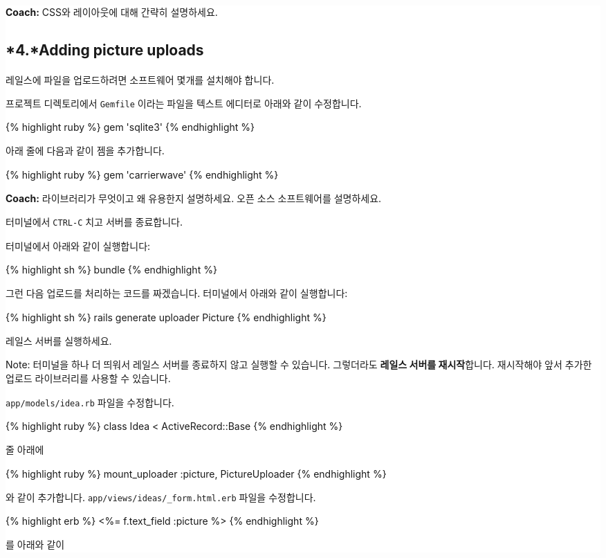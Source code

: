 **Coach:** CSS와 레이아웃에 대해 간략히 설명하세요.


## *4.*Adding picture uploads

레일스에 파일을 업로드하려면 소프트웨어 몇개를 설치해야 합니다.

프로젝트 디렉토리에서 `Gemfile` 이라는 파일을 텍스트 에디터로 아래와 같이 수정합니다.

{% highlight ruby %}
gem 'sqlite3'
{% endhighlight %}

아래 줄에 다음과 같이 젬을 추가합니다.

{% highlight ruby %}
gem 'carrierwave'
{% endhighlight %}

**Coach:** 라이브러리가 무엇이고 왜 유용한지 설명하세요. 오픈 소스 소프트웨어를 설명하세요.

터미널에서 `CTRL-C` 치고 서버를 종료합니다.

터미널에서 아래와 같이 실행합니다:

{% highlight sh %}
bundle
{% endhighlight %}

그런 다음 업로드를 처리하는 코드를 짜겠습니다. 터미널에서 아래와 같이 실행합니다:

{% highlight sh %}
rails generate uploader Picture
{% endhighlight %}

레일스 서버를 실행하세요.

Note: 터미널을 하나 더 띄워서 레일스 서버를 종료하지 않고 실행할 수 있습니다. 
그렇더라도 **레일스 서버를 재시작**합니다.
재시작해야 앞서 추가한 업로드 라이브러리를 사용할 수 있습니다.

`app/models/idea.rb` 파일을 수정합니다. 

{% highlight ruby %}
class Idea < ActiveRecord::Base
{% endhighlight %}

줄 아래에

{% highlight ruby %}
mount_uploader :picture, PictureUploader
{% endhighlight %}

와 같이 추가합니다. `app/views/ideas/_form.html.erb` 파일을 수정합니다. 

{% highlight erb %}
<%= f.text_field :picture %>
{% endhighlight %}

를 아래와 같이 
